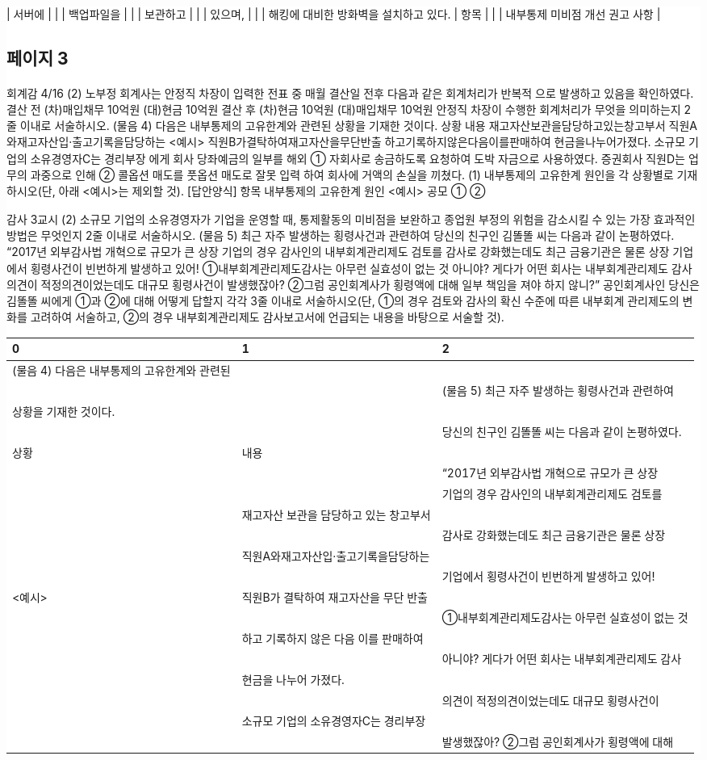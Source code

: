 | 서버에                                              |                                                  |
| 백업파일을                                          |                                                  |
| 보관하고                                            |                                                  |
| 있으며,                                             |                                                  |
| 해킹에 대비한 방화벽을 설치하고 있다.               | 항목                                             |
|                                                     | 내부통제 미비점 개선 권고 사항                   |



## 페이지 3

회계감 4/16 (2) 노부정 회계사는 안정직 차장이 입력한 전표 중 매월 결산일 전후 다음과 같은 회계처리가 반복적 으로 발생하고 있음을 확인하였다. 결산 전 (차)매입채무 10억원 (대)현금 10억원 결산 후 (차)현금 10억원 (대)매입채무 10억원 안정직 차장이 수행한 회계처리가 무엇을 의미하는지 2줄 이내로 서술하시오. (물음 4) 다음은 내부통제의 고유한계와 관련된 상황을 기재한 것이다. 상황 내용 재고자산보관을담당하고있는창고부서 직원A와재고자산입·출고기록을담당하는 <예시> 직원B가결탁하여재고자산을무단반출 하고기록하지않은다음이를판매하여 현금을나누어가졌다. 소규모 기업의 소유경영자C는 경리부장 에게 회사 당좌예금의 일부를 해외 ① 자회사로 송금하도록 요청하여 도박 자금으로 사용하였다. 증권회사 직원D는 업무의 과중으로 인해 ② 콜옵션 매도를 풋옵션 매도로 잘못 입력 하여 회사에 거액의 손실을 끼쳤다. (1) 내부통제의 고유한계 원인을 각 상황별로 기재 하시오(단, 아래 <예시>는 제외할 것). [답안양식] 항목 내부통제의 고유한계 원인 <예시> 공모 ① ②

감사 3교시 (2) 소규모 기업의 소유경영자가 기업을 운영할 때, 통제활동의 미비점을 보완하고 종업원 부정의 위험을 감소시킬 수 있는 가장 효과적인 방법은 무엇인지 2줄 이내로 서술하시오. (물음 5) 최근 자주 발생하는 횡령사건과 관련하여 당신의 친구인 김똘똘 씨는 다음과 같이 논평하였다. “2017년 외부감사법 개혁으로 규모가 큰 상장 기업의 경우 감사인의 내부회계관리제도 검토를 감사로 강화했는데도 최근 금융기관은 물론 상장 기업에서 횡령사건이 빈번하게 발생하고 있어! ①내부회계관리제도감사는 아무런 실효성이 없는 것 아니야? 게다가 어떤 회사는 내부회계관리제도 감사 의견이 적정의견이었는데도 대규모 횡령사건이 발생했잖아? ②그럼 공인회계사가 횡령액에 대해 일부 책임을 져야 하지 않니?” 공인회계사인 당신은 김똘똘 씨에게 ①과 ②에 대해 어떻게 답할지 각각 3줄 이내로 서술하시오(단, ①의 경우 검토와 감사의 확신 수준에 따른 내부회계 관리제도의 변화를 고려하여 서술하고, ②의 경우 내부회계관리제도 감사보고서에 언급되는 내용을 바탕으로 서술할 것).




| 0                                            | 1                                      | 2                                                 |
|:---------------------------------------------|:---------------------------------------|:--------------------------------------------------|
| (물음 4) 다음은 내부통제의 고유한계와 관련된 |                                        |                                                   |
|                                              |                                        | (물음 5) 최근 자주 발생하는 횡령사건과 관련하여   |
| 상황을 기재한 것이다.                        |                                        |                                                   |
|                                              |                                        | 당신의 친구인 김똘똘 씨는 다음과 같이 논평하였다. |
| 상황                                         | 내용                                   |                                                   |
|                                              |                                        | “2017년 외부감사법 개혁으로 규모가 큰 상장        |
|                                              |                                        | 기업의 경우 감사인의 내부회계관리제도 검토를      |
|                                              | 재고자산 보관을 담당하고 있는 창고부서 |                                                   |
|                                              |                                        | 감사로 강화했는데도 최근 금융기관은 물론 상장     |
|                                              | 직원A와재고자산입·출고기록을담당하는   |                                                   |
|                                              |                                        | 기업에서 횡령사건이 빈번하게 발생하고 있어!       |
| <예시>                                       | 직원B가 결탁하여 재고자산을 무단 반출  |                                                   |
|                                              |                                        | ①내부회계관리제도감사는 아무런 실효성이 없는 것   |
|                                              | 하고 기록하지 않은 다음 이를 판매하여  |                                                   |
|                                              |                                        | 아니야? 게다가 어떤 회사는 내부회계관리제도 감사  |
|                                              | 현금을 나누어 가졌다.                  |                                                   |
|                                              |                                        | 의견이 적정의견이었는데도 대규모 횡령사건이       |
|                                              | 소규모 기업의 소유경영자C는 경리부장   |                                                   |
|                                              |                                        | 발생했잖아? ②그럼 공인회계사가 횡령액에 대해      |
